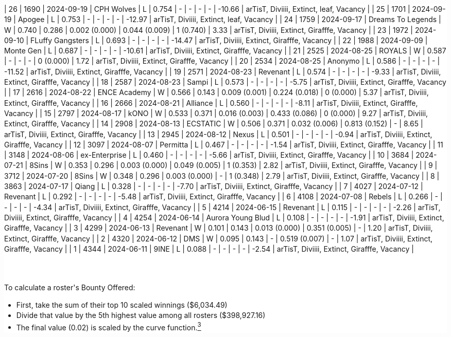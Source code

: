 |           26 |     1690 | 2024-09-19 | CPH Wolves        | L   | 0.754      | -            | -                | -                | -         |   -10.66 | arTisT, Diviiii, Extinct, leaf, Vacancy     |
|           25 |     1701 | 2024-09-19 | Apogee            | L   | 0.753      | -            | -                | -                | -         |   -12.97 | arTisT, Diviiii, Extinct, leaf, Vacancy     |
|           24 |     1759 | 2024-09-17 | Dreams To Legends | W   | 0.740      | 0.286        | 0.002 (0.000)    | 0.044 (0.009)    | 1 (0.740) |     3.33 | arTisT, Diviiii, Extinct, Girafffe, Vacancy |
|           23 |     1972 | 2024-09-10 | FLuffy Gangsters  | L   | 0.693      | -            | -                | -                | -         |   -14.47 | arTisT, Diviiii, Extinct, Girafffe, Vacancy |
|           22 |     1988 | 2024-09-09 | Monte Gen         | L   | 0.687      | -            | -                | -                | -         |   -10.61 | arTisT, Diviiii, Extinct, Girafffe, Vacancy |
|           21 |     2525 | 2024-08-25 | ROYALS            | W   | 0.587      | -            | -                | -                | 0 (0.000) |     1.72 | arTisT, Diviiii, Extinct, Girafffe, Vacancy |
|           20 |     2534 | 2024-08-25 | Anonymo           | L   | 0.586      | -            | -                | -                | -         |   -11.52 | arTisT, Diviiii, Extinct, Girafffe, Vacancy |
|           19 |     2571 | 2024-08-23 | Revenant          | L   | 0.574      | -            | -                | -                | -         |    -9.33 | arTisT, Diviiii, Extinct, Girafffe, Vacancy |
|           18 |     2587 | 2024-08-23 | Sampi             | L   | 0.573      | -            | -                | -                | -         |    -5.75 | arTisT, Diviiii, Extinct, Girafffe, Vacancy |
|           17 |     2616 | 2024-08-22 | ENCE Academy      | W   | 0.566      | 0.143        | 0.009 (0.001)    | 0.224 (0.018)    | 0 (0.000) |     5.37 | arTisT, Diviiii, Extinct, Girafffe, Vacancy |
|           16 |     2666 | 2024-08-21 | Alliance          | L   | 0.560      | -            | -                | -                | -         |    -8.11 | arTisT, Diviiii, Extinct, Girafffe, Vacancy |
|           15 |     2797 | 2024-08-17 | kONO              | W   | 0.533      | 0.371        | 0.016 (0.003)    | 0.433 (0.086)    | 0 (0.000) |     9.27 | arTisT, Diviiii, Extinct, Girafffe, Vacancy |
|           14 |     2908 | 2024-08-13 | ECSTATIC          | W   | 0.506      | 0.371        | 0.032 (0.006)    | 0.813 (0.152)    | -         |     8.65 | arTisT, Diviiii, Extinct, Girafffe, Vacancy |
|           13 |     2945 | 2024-08-12 | Nexus             | L   | 0.501      | -            | -                | -                | -         |    -0.94 | arTisT, Diviiii, Extinct, Girafffe, Vacancy |
|           12 |     3097 | 2024-08-07 | Permitta          | L   | 0.467      | -            | -                | -                | -         |    -1.54 | arTisT, Diviiii, Extinct, Girafffe, Vacancy |
|           11 |     3148 | 2024-08-06 | ex-Enterprise     | L   | 0.460      | -            | -                | -                | -         |    -5.66 | arTisT, Diviiii, Extinct, Girafffe, Vacancy |
|           10 |     3684 | 2024-07-21 | 8Sins             | W   | 0.353      | 0.296        | 0.003 (0.000)    | 0.049 (0.005)    | 1 (0.353) |     2.82 | arTisT, Diviiii, Extinct, Girafffe, Vacancy |
|            9 |     3712 | 2024-07-20 | 8Sins             | W   | 0.348      | 0.296        | 0.003 (0.000)    | -                | 1 (0.348) |     2.79 | arTisT, Diviiii, Extinct, Girafffe, Vacancy |
|            8 |     3863 | 2024-07-17 | Qiang             | L   | 0.328      | -            | -                | -                | -         |    -7.70 | arTisT, Diviiii, Extinct, Girafffe, Vacancy |
|            7 |     4027 | 2024-07-12 | Revenant          | L   | 0.292      | -            | -                | -                | -         |    -5.48 | arTisT, Diviiii, Extinct, Girafffe, Vacancy |
|            6 |     4108 | 2024-07-08 | Rebels            | L   | 0.266      | -            | -                | -                | -         |    -4.34 | arTisT, Diviiii, Extinct, Girafffe, Vacancy |
|            5 |     4214 | 2024-06-15 | Revenant          | L   | 0.115      | -            | -                | -                | -         |    -2.26 | arTisT, Diviiii, Extinct, Girafffe, Vacancy |
|            4 |     4254 | 2024-06-14 | Aurora Young Blud | L   | 0.108      | -            | -                | -                | -         |    -1.91 | arTisT, Diviiii, Extinct, Girafffe, Vacancy |
|            3 |     4299 | 2024-06-13 | Revenant          | W   | 0.101      | 0.143        | 0.013 (0.000)    | 0.351 (0.005)    | -         |     1.20 | arTisT, Diviiii, Extinct, Girafffe, Vacancy |
|            2 |     4320 | 2024-06-12 | DMS               | W   | 0.095      | 0.143        | -                | 0.519 (0.007)    | -         |     1.07 | arTisT, Diviiii, Extinct, Girafffe, Vacancy |
|            1 |     4344 | 2024-06-11 | 9INE              | L   | 0.088      | -            | -                | -                | -         |    -2.54 | arTisT, Diviiii, Extinct, Girafffe, Vacancy |

<br />
<span id="table2"></span><br />
To calculate a roster's Bounty Offered:<br />

- First, take the sum of their top 10 scaled winnings ($6,034.49)
- Divide that value by the 5th highest value among all rosters ($398,927.16)
- The final value (0.02) is scaled by the curve function.[<sup>3</sup>](#curveFunction)
